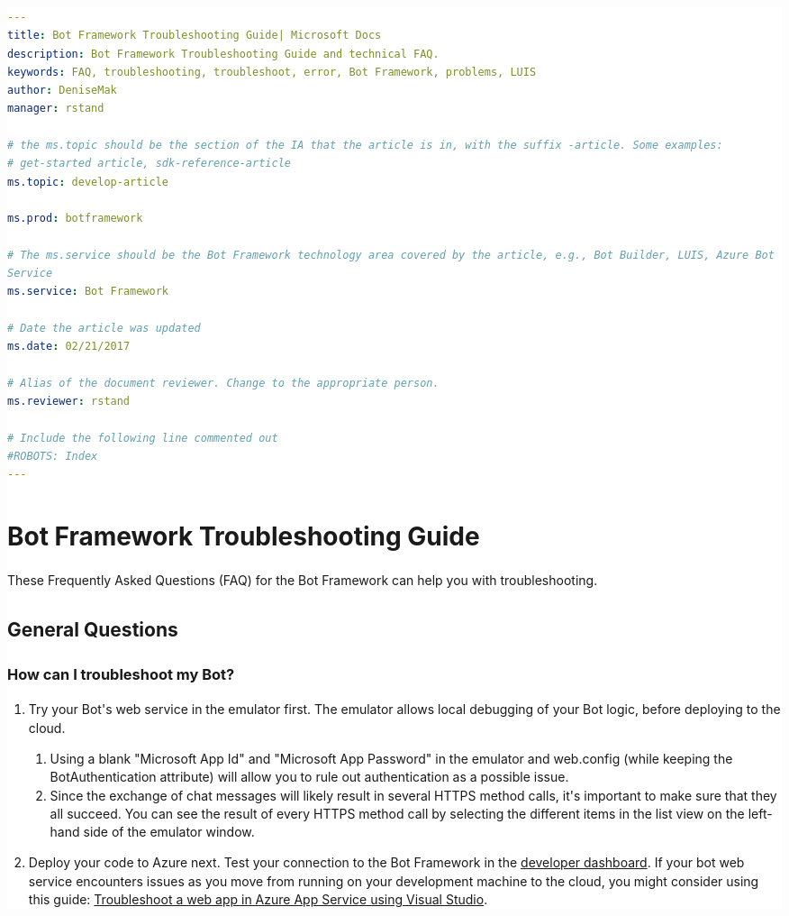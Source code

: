 ```yaml
---
title: Bot Framework Troubleshooting Guide| Microsoft Docs
description: Bot Framework Troubleshooting Guide and technical FAQ.
keywords: FAQ, troubleshooting, troubleshoot, error, Bot Framework, problems, LUIS
author: DeniseMak
manager: rstand

# the ms.topic should be the section of the IA that the article is in, with the suffix -article. Some examples:
# get-started article, sdk-reference-article
ms.topic: develop-article

ms.prod: botframework

# The ms.service should be the Bot Framework technology area covered by the article, e.g., Bot Builder, LUIS, Azure Bot Service
ms.service: Bot Framework

# Date the article was updated
ms.date: 02/21/2017

# Alias of the document reviewer. Change to the appropriate person.
ms.reviewer: rstand

# Include the following line commented out
#ROBOTS: Index
---
```

# Bot Framework Troubleshooting Guide
These Frequently Asked Questions (FAQ) for the Bot Framework can help you with troubleshooting.

## General Questions

### How can I troubleshoot my Bot?

1. Try your Bot's web service in the emulator first. The emulator allows local debugging of your Bot logic, before deploying to the cloud.
    1. Using a blank "Microsoft App Id" and "Microsoft App Password" in the emulator and web.config (while keeping the BotAuthentication attribute) will allow you to rule out authentication as a possible issue.
    2. Since the exchange of chat messages will likely result in several HTTPS method calls, it's important to make sure that they all succeed.  You can see the result of every HTTPS method call by selecting the different items in the list view on the left-hand side of the emulator window.

2. Deploy your code to Azure next. Test your connection to the Bot Framework in the [developer dashboard][DashboardTestingConnection].  If your bot web service encounters issues as you move from running on your development machine to the cloud, you might consider using this guide: [Troubleshoot a web app in Azure App Service using Visual Studio](https://azure.microsoft.com/en-us/documentation/articles/web-sites-dotnet-troubleshoot-visual-studio/).


[DashboardTestingConnection]: (https://docs.botframework.com/en-us/csharp/builder/sdkreference/gettingstarted.html#testing)
[BotFrameworkIDGuide]: (https://docs.botframework.com/en-us/bot-framework-guide-id/)
[StateAPI]: (https://docs.botframework.com/en-us/restapi/state/)
[TroubleshootingAuth]: bot-framework-troubleshooting-auth.md